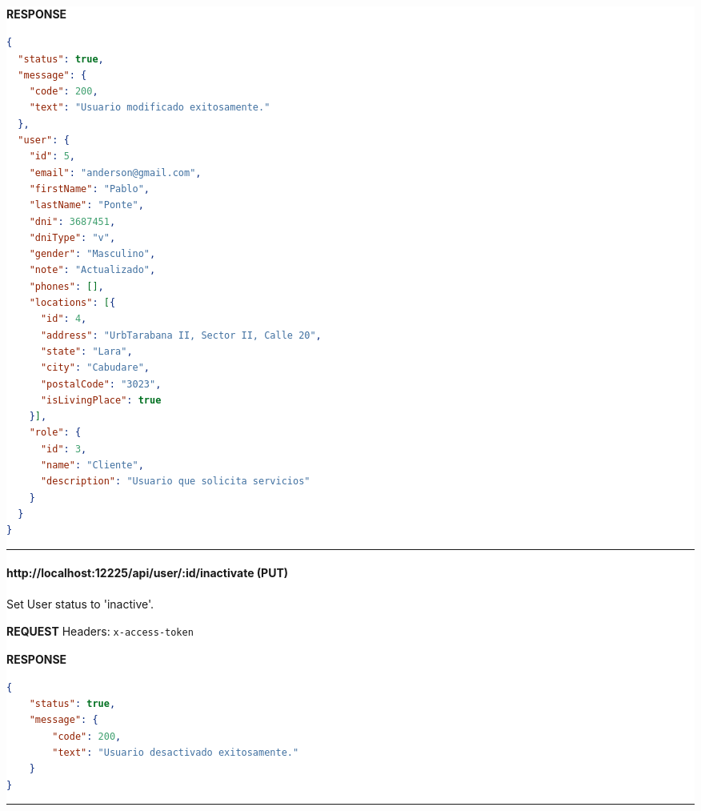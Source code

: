 **RESPONSE**
```json
{
  "status": true,
  "message": {
    "code": 200,
    "text": "Usuario modificado exitosamente."
  },
  "user": {
    "id": 5,
    "email": "anderson@gmail.com",
    "firstName": "Pablo",
    "lastName": "Ponte",
    "dni": 3687451,
    "dniType": "v",
    "gender": "Masculino",
    "note": "Actualizado",
    "phones": [],
    "locations": [{
      "id": 4,
      "address": "UrbTarabana II, Sector II, Calle 20",
      "state": "Lara",
      "city": "Cabudare",
      "postalCode": "3023",
      "isLivingPlace": true
    }],
    "role": {
      "id": 3,
      "name": "Cliente",
      "description": "Usuario que solicita servicios"
    }
  }
}
```

---

#### http://localhost:12225/api/user/:id/inactivate (PUT)

Set User status to 'inactive'.

**REQUEST**
Headers: `x-access-token`

**RESPONSE**
```json
{
	"status": true,
	"message": {
		"code": 200,
		"text": "Usuario desactivado exitosamente."
	}
}
```

---
